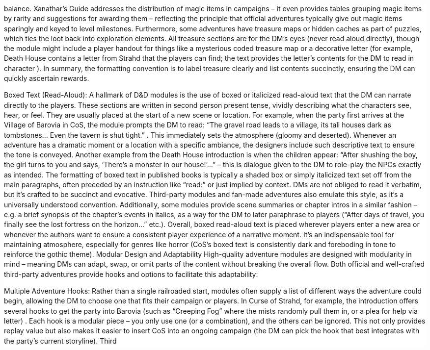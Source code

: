  balance. Xanathar’s Guide addresses the distribution of magic items in campaigns – it even provides
 tables grouping magic items by rarity and suggestions for awarding them – reflecting the
 principle that official adventures typically give out magic items sparingly and keyed to level
 milestones. Furthermore, some adventures have treasure maps or hidden caches as part of
 puzzles, which ties the loot back into exploration elements. All treasure sections are for the DM’s
 eyes (never read aloud directly), though the module might include a player handout for things like a
 mysterious coded treasure map or a decorative letter (for example, Death House contains a letter
 from Strahd that the players can find; the text provides the letter’s contents for the DM to read in
character ). In summary, the formatting convention is to label treasure clearly and list
 contents succinctly, ensuring the DM can quickly ascertain rewards. 

Boxed Text (Read-Aloud): A hallmark of D&D modules is the use of boxed or italicized read-aloud
 text that the DM can narrate directly to the players. These sections are written in second person
 present tense, vividly describing what the characters see, hear, or feel. They are usually placed at the
 start of a new scene or location. For example, when the party first arrives at the Village of Barovia in
 CoS, the module prompts the DM to read: “The gravel road leads to a village, its tall houses dark as
 tombstones... Even the tavern is shut tight.” . This immediately sets the atmosphere (gloomy and
 deserted). Whenever an adventure has a dramatic moment or a location with a specific ambiance,
 the designers include such descriptive text to ensure the tone is conveyed. Another example from
 the Death House introduction is when the children appear: “After shushing the boy, the girl turns to you
 and says, ‘There’s a monster in our house!’...” – this is dialogue given to the DM to role-play the
 NPCs exactly as intended. The formatting of boxed text in published books is typically a shaded box
 or simply italicized text set off from the main paragraphs, often preceded by an instruction like
 “read:” or just implied by context. DMs are not obliged to read it verbatim, but it’s crafted to be
 succinct and evocative. Third-party modules and fan-made adventures also emulate this style, as it’s
 a universally understood convention. Additionally, some modules provide scene summaries or
 chapter intros in a similar fashion – e.g. a brief synopsis of the chapter’s events in italics, as a way
 for the DM to later paraphrase to players (“After days of travel, you finally see the lost fortress on the
 horizon...” etc.). Overall, boxed read-aloud text is placed wherever players enter a new area or
 whenever the authors want to ensure a consistent player experience of a narrative moment. It’s an
 indispensable tool for maintaining atmosphere, especially for genres like horror (CoS’s boxed text is
 consistently dark and foreboding in tone to reinforce the gothic theme). 
Modular Design and Adaptability
 High-quality adventure modules are designed with modularity in mind – meaning DMs can adapt, swap, or
 omit parts of the content without breaking the overall flow. Both official and well-crafted third-party
 adventures provide hooks and options to facilitate this adaptability: 

Multiple Adventure Hooks: Rather than a single railroaded start, modules often supply a list of
 different ways the adventure could begin, allowing the DM to choose one that fits their campaign or
 players. In Curse of Strahd, for example, the introduction offers several hooks to get the party into
 Barovia (such as “Creeping Fog” where the mists randomly pull them in, or a plea for help via letter)
 . Each hook is a modular piece – you only use one (or a combination), and the others can be
 ignored. This not only provides replay value but also makes it easier to insert CoS into an ongoing
 campaign (the DM can pick the hook that best integrates with the party’s current storyline). Third
